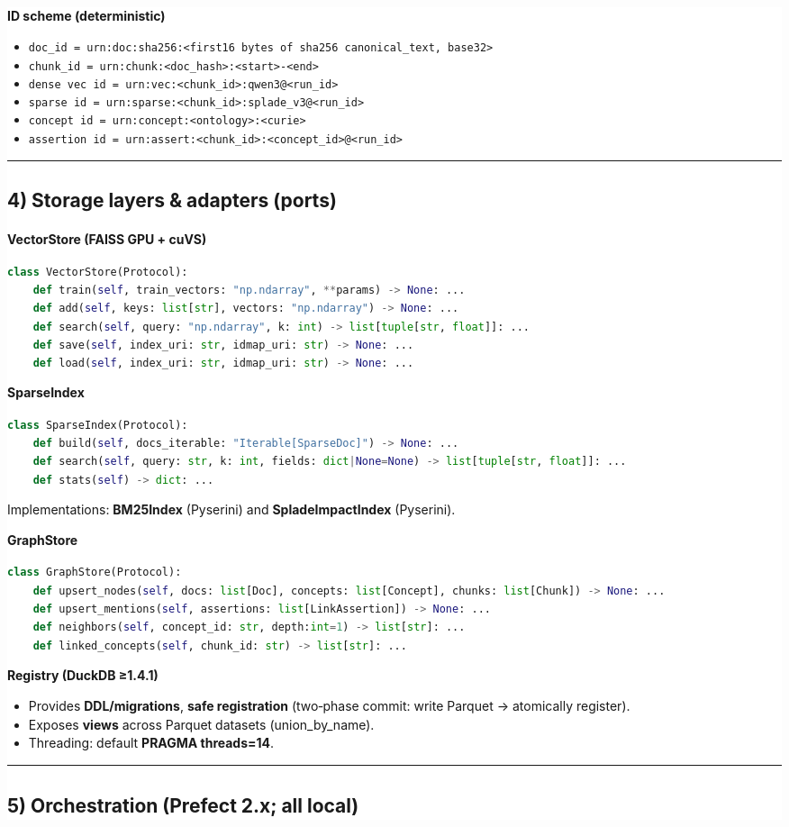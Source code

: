 **ID scheme (deterministic)**

* `doc_id = urn:doc:sha256:<first16 bytes of sha256 canonical_text, base32>`
* `chunk_id = urn:chunk:<doc_hash>:<start>-<end>`
* `dense vec id = urn:vec:<chunk_id>:qwen3@<run_id>`
* `sparse id = urn:sparse:<chunk_id>:splade_v3@<run_id>`
* `concept id = urn:concept:<ontology>:<curie>`
* `assertion id = urn:assert:<chunk_id>:<concept_id>@<run_id>`

---

## 4) Storage layers & adapters (ports)

**VectorStore (FAISS GPU + cuVS)**

```python
class VectorStore(Protocol):
    def train(self, train_vectors: "np.ndarray", **params) -> None: ...
    def add(self, keys: list[str], vectors: "np.ndarray") -> None: ...
    def search(self, query: "np.ndarray", k: int) -> list[tuple[str, float]]: ...
    def save(self, index_uri: str, idmap_uri: str) -> None: ...
    def load(self, index_uri: str, idmap_uri: str) -> None: ...
```

**SparseIndex**

```python
class SparseIndex(Protocol):
    def build(self, docs_iterable: "Iterable[SparseDoc]") -> None: ...
    def search(self, query: str, k: int, fields: dict|None=None) -> list[tuple[str, float]]: ...
    def stats(self) -> dict: ...
```

Implementations: **BM25Index** (Pyserini) and **SpladeImpactIndex** (Pyserini).

**GraphStore**

```python
class GraphStore(Protocol):
    def upsert_nodes(self, docs: list[Doc], concepts: list[Concept], chunks: list[Chunk]) -> None: ...
    def upsert_mentions(self, assertions: list[LinkAssertion]) -> None: ...
    def neighbors(self, concept_id: str, depth:int=1) -> list[str]: ...
    def linked_concepts(self, chunk_id: str) -> list[str]: ...
```

**Registry (DuckDB ≥1.4.1)**

* Provides **DDL/migrations**, **safe registration** (two‑phase commit: write Parquet → atomically register).
* Exposes **views** across Parquet datasets (union_by_name).
* Threading: default **PRAGMA threads=14**.

---

## 5) Orchestration (Prefect 2.x; all local)
